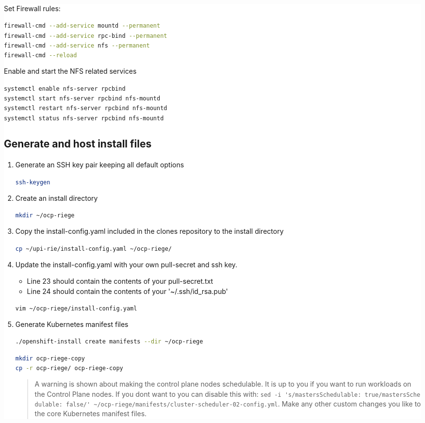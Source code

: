    Set Firewall rules:

   ```bash
   firewall-cmd --add-service mountd --permanent
   firewall-cmd --add-service rpc-bind --permanent
   firewall-cmd --add-service nfs --permanent
   firewall-cmd --reload
   ```

   Enable and start the NFS related services

   ```bash
   systemctl enable nfs-server rpcbind
   systemctl start nfs-server rpcbind nfs-mountd
   systemctl restart nfs-server rpcbind nfs-mountd
   systemctl status nfs-server rpcbind nfs-mountd
   ```

## Generate and host install files

1. Generate an SSH key pair keeping all default options

   ```bash
   ssh-keygen
   ```

1. Create an install directory

   ```bash
   mkdir ~/ocp-riege
   ```

1. Copy the install-config.yaml included in the clones repository to the install directory

   ```bash
   cp ~/upi-rie/install-config.yaml ~/ocp-riege/
   ```

1. Update the install-config.yaml with your own pull-secret and ssh key.

   - Line 23 should contain the contents of your pull-secret.txt
   - Line 24 should contain the contents of your '~/.ssh/id_rsa.pub'

   ```bash
   vim ~/ocp-riege/install-config.yaml
   ```

1. Generate Kubernetes manifest files

   ```bash
   ./openshift-install create manifests --dir ~/ocp-riege
   ```
   ```bash
   mkdir ocp-riege-copy
   cp -r ocp-riege/ ocp-riege-copy
   ```

   > A warning is shown about making the control plane nodes schedulable. It is up to you if you want to run workloads on the Control Plane nodes. If you dont want to you can disable this with:
   > `sed -i 's/mastersSchedulable: true/mastersSchedulable: false/' ~/ocp-riege/manifests/cluster-scheduler-02-config.yml`.
   > Make any other custom changes you like to the core Kubernetes manifest files.
